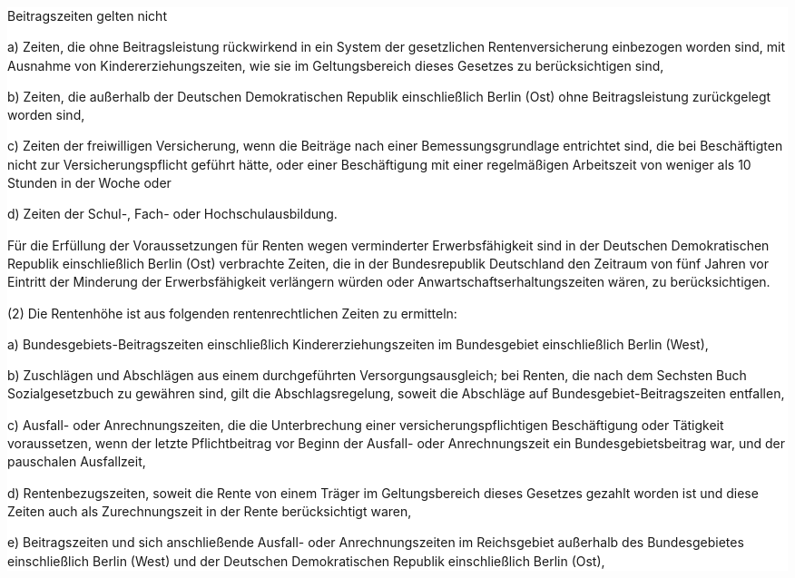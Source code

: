 Beitragszeiten gelten nicht

a)  Zeiten, die ohne Beitragsleistung rückwirkend in ein System der
    gesetzlichen Rentenversicherung einbezogen worden sind, mit Ausnahme
    von Kindererziehungszeiten, wie sie im Geltungsbereich dieses Gesetzes
    zu berücksichtigen sind,


b)  Zeiten, die außerhalb der Deutschen Demokratischen Republik
    einschließlich Berlin (Ost) ohne Beitragsleistung zurückgelegt worden
    sind,


c)  Zeiten der freiwilligen Versicherung, wenn die Beiträge nach einer
    Bemessungsgrundlage entrichtet sind, die bei Beschäftigten nicht zur
    Versicherungspflicht geführt hätte, oder einer Beschäftigung mit einer
    regelmäßigen Arbeitszeit von weniger als 10 Stunden in der Woche oder


d)  Zeiten der Schul-, Fach- oder Hochschulausbildung.



Für die Erfüllung der Voraussetzungen für Renten wegen verminderter
Erwerbsfähigkeit sind in der Deutschen Demokratischen Republik
einschließlich Berlin (Ost) verbrachte Zeiten, die in der
Bundesrepublik Deutschland den Zeitraum von fünf Jahren vor Eintritt
der Minderung der Erwerbsfähigkeit verlängern würden oder
Anwartschaftserhaltungszeiten wären, zu berücksichtigen.

(2) Die Rentenhöhe ist aus folgenden rentenrechtlichen Zeiten zu
ermitteln:

a)  Bundesgebiets-Beitragszeiten einschließlich Kindererziehungszeiten im
    Bundesgebiet einschließlich Berlin (West),


b)  Zuschlägen und Abschlägen aus einem durchgeführten
    Versorgungsausgleich; bei Renten, die nach dem Sechsten Buch
    Sozialgesetzbuch zu gewähren sind, gilt die Abschlagsregelung, soweit
    die Abschläge auf Bundesgebiet-Beitragszeiten entfallen,


c)  Ausfall- oder Anrechnungszeiten, die die Unterbrechung einer
    versicherungspflichtigen Beschäftigung oder Tätigkeit voraussetzen,
    wenn der letzte Pflichtbeitrag vor Beginn der Ausfall- oder
    Anrechnungszeit ein Bundesgebietsbeitrag war, und der pauschalen
    Ausfallzeit,


d)  Rentenbezugszeiten, soweit die Rente von einem Träger im
    Geltungsbereich dieses Gesetzes gezahlt worden ist und diese Zeiten
    auch als Zurechnungszeit in der Rente berücksichtigt waren,


e)  Beitragszeiten und sich anschließende Ausfall- oder Anrechnungszeiten
    im Reichsgebiet außerhalb des Bundesgebietes einschließlich Berlin
    (West) und der Deutschen Demokratischen Republik einschließlich Berlin
    (Ost),

